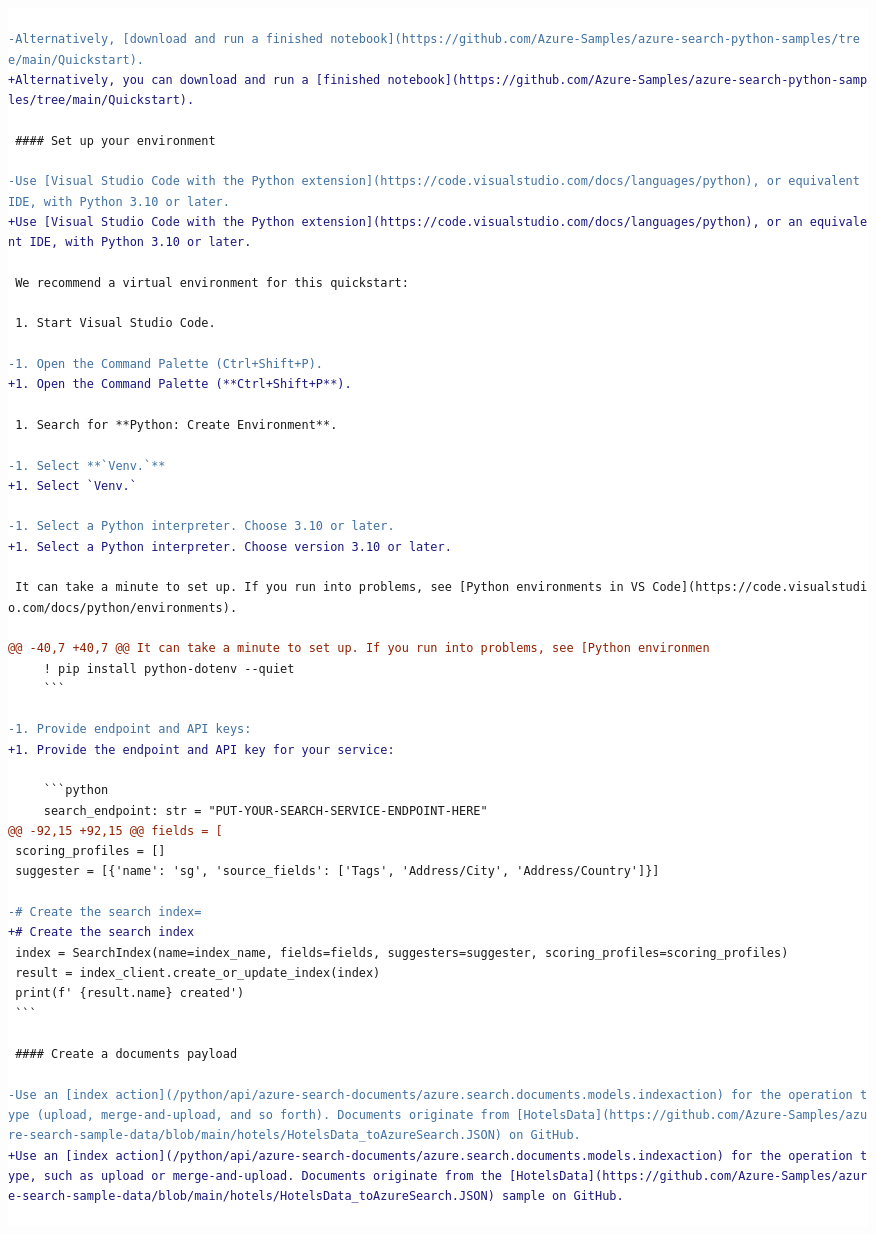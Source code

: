 ````diff
 
-Alternatively, [download and run a finished notebook](https://github.com/Azure-Samples/azure-search-python-samples/tree/main/Quickstart).
+Alternatively, you can download and run a [finished notebook](https://github.com/Azure-Samples/azure-search-python-samples/tree/main/Quickstart).
 
 #### Set up your environment
 
-Use [Visual Studio Code with the Python extension](https://code.visualstudio.com/docs/languages/python), or equivalent IDE, with Python 3.10 or later.
+Use [Visual Studio Code with the Python extension](https://code.visualstudio.com/docs/languages/python), or an equivalent IDE, with Python 3.10 or later.
 
 We recommend a virtual environment for this quickstart:
 
 1. Start Visual Studio Code.
 
-1. Open the Command Palette (Ctrl+Shift+P).
+1. Open the Command Palette (**Ctrl+Shift+P**).
 
 1. Search for **Python: Create Environment**.
 
-1. Select **`Venv.`**
+1. Select `Venv.`
 
-1. Select a Python interpreter. Choose 3.10 or later.
+1. Select a Python interpreter. Choose version 3.10 or later.
 
 It can take a minute to set up. If you run into problems, see [Python environments in VS Code](https://code.visualstudio.com/docs/python/environments).
 
@@ -40,7 +40,7 @@ It can take a minute to set up. If you run into problems, see [Python environmen
     ! pip install python-dotenv --quiet
     ```
 
-1. Provide endpoint and API keys:
+1. Provide the endpoint and API key for your service:
 
     ```python
     search_endpoint: str = "PUT-YOUR-SEARCH-SERVICE-ENDPOINT-HERE"
@@ -92,15 +92,15 @@ fields = [
 scoring_profiles = []
 suggester = [{'name': 'sg', 'source_fields': ['Tags', 'Address/City', 'Address/Country']}]
 
-# Create the search index=
+# Create the search index
 index = SearchIndex(name=index_name, fields=fields, suggesters=suggester, scoring_profiles=scoring_profiles)
 result = index_client.create_or_update_index(index)
 print(f' {result.name} created')
 ```
 
 #### Create a documents payload
 
-Use an [index action](/python/api/azure-search-documents/azure.search.documents.models.indexaction) for the operation type (upload, merge-and-upload, and so forth). Documents originate from [HotelsData](https://github.com/Azure-Samples/azure-search-sample-data/blob/main/hotels/HotelsData_toAzureSearch.JSON) on GitHub.
+Use an [index action](/python/api/azure-search-documents/azure.search.documents.models.indexaction) for the operation type, such as upload or merge-and-upload. Documents originate from the [HotelsData](https://github.com/Azure-Samples/azure-search-sample-data/blob/main/hotels/HotelsData_toAzureSearch.JSON) sample on GitHub.
 
````